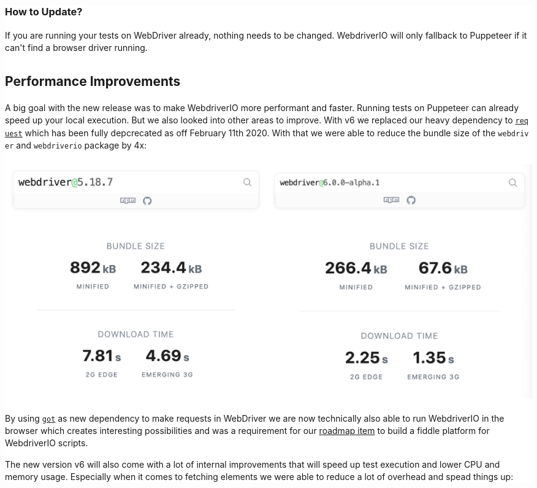 ### How to Update?

If you are running your tests on WebDriver already, nothing needs to be changed. WebdriverIO will only fallback to Puppeteer if it can't find a browser driver running.

## Performance Improvements

A big goal with the new release was to make WebdriverIO more performant and faster. Running tests on Puppeteer can already speed up your local execution. But we also looked into other areas to improve. With v6 we replaced our heavy dependency to [`request`](https://github.com/request/request) which has been fully depcrecated as off February 11th 2020. With that we were able to reduce the bundle size of the `webdriver` and `webdriverio` package by 4x:

![bundle size comparison](./assets/bundlesize.png)

By using [`got`](https://github.com/sindresorhus/got) as new dependency to make requests in WebDriver we are now technically also able to run WebdriverIO in the browser which creates interesting possibilities and was a requirement for our [roadmap item](https://github.com/webdriverio/webdriverio/blob/master/ROADMAP.md#upcoming-projects-in-no-particular-order) to build a fiddle platform for WebdriverIO scripts.

The new version v6 will also come with a lot of internal improvements that will speed up test execution and lower CPU and memory usage. Especially when it comes to fetching elements we were able to reduce a lot of overhead and spead things up:
